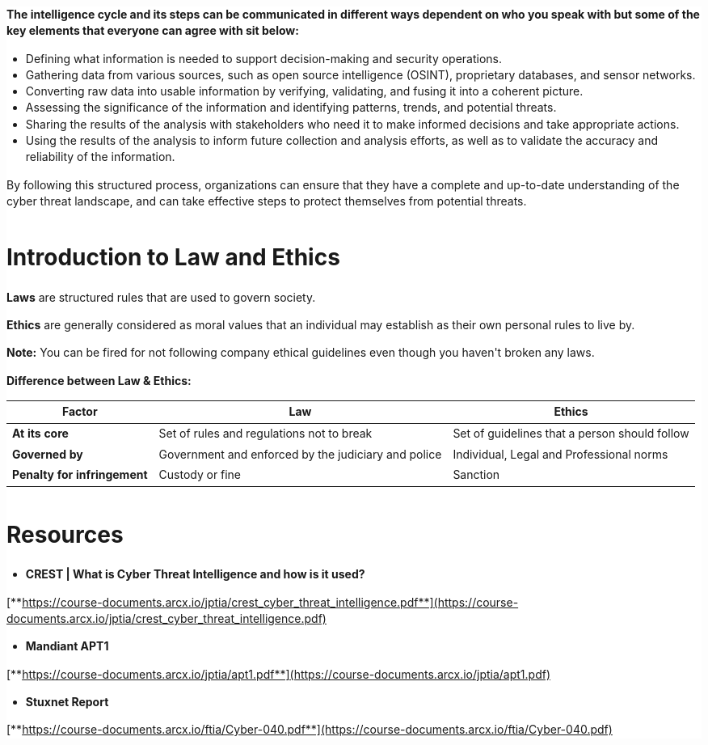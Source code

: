 
**The intelligence cycle and its steps can be communicated in different ways dependent on who you speak with but some of the key elements that everyone can agree with sit below:**

- Defining what information is needed to support decision-making and security operations.
- Gathering data from various sources, such as open source intelligence (OSINT), proprietary databases, and sensor networks.
- Converting raw data into usable information by verifying, validating, and fusing it into a coherent picture.
- Assessing the significance of the information and identifying patterns, trends, and potential threats.
- Sharing the results of the analysis with stakeholders who need it to make informed decisions and take appropriate actions.
- Using the results of the analysis to inform future collection and analysis efforts, as well as to validate the accuracy and reliability of the information.

By following this structured process, organizations can ensure that they have a complete and up-to-date understanding of the cyber threat landscape, and can take effective steps to protect themselves from potential threats.


# Introduction to Law and Ethics

**Laws** are structured rules that are used to govern society.

**Ethics** are generally considered as moral values that an individual may establish as their own personal rules to live by.

**Note:** You can be fired for not following company ethical guidelines even though you haven't broken any laws.


**Difference between Law & Ethics:**

| Factor | Law | Ethics |
| --- | --- | --- |
| **At its core** | Set of rules and regulations not to break | Set of guidelines that a person should follow |
| **Governed by** | Government and enforced by the judiciary and police | Individual, Legal and Professional norms |
| **Penalty for infringement** | Custody or fine | Sanction |

# Resources

- **CREST | What is Cyber Threat Intelligence and how is it used?**

[**https://course-documents.arcx.io/jptia/crest_cyber_threat_intelligence.pdf**](https://course-documents.arcx.io/jptia/crest_cyber_threat_intelligence.pdf)

- **Mandiant APT1**

[**https://course-documents.arcx.io/jptia/apt1.pdf**](https://course-documents.arcx.io/jptia/apt1.pdf)

- **Stuxnet Report**

[**https://course-documents.arcx.io/ftia/Cyber-040.pdf**](https://course-documents.arcx.io/ftia/Cyber-040.pdf)
